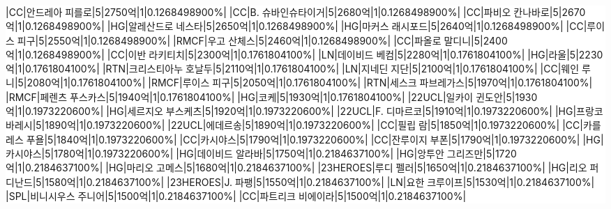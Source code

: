 |CC|안드레아 피를로|5|2750억|1|0.1268498900%|
|CC|B. 슈바인슈타이거|5|2680억|1|0.1268498900%|
|CC|파비오 칸나바로|5|2670억|1|0.1268498900%|
|HG|알레산드로 네스타|5|2650억|1|0.1268498900%|
|HG|마커스 래시포드|5|2640억|1|0.1268498900%|
|CC|루이스 피구|5|2550억|1|0.1268498900%|
|RMCF|우고 산체스|5|2460억|1|0.1268498900%|
|CC|파올로 말디니|5|2400억|1|0.1268498900%|
|CC|이반 라키티치|5|2300억|1|0.1761804100%|
|LN|데이비드 베컴|5|2280억|1|0.1761804100%|
|HG|라울|5|2230억|1|0.1761804100%|
|RTN|크리스티아누 호날두|5|2110억|1|0.1761804100%|
|LN|지네딘 지단|5|2100억|1|0.1761804100%|
|CC|웨인 루니|5|2080억|1|0.1761804100%|
|RMCF|루이스 피구|5|2050억|1|0.1761804100%|
|RTN|세스크 파브레가스|5|1970억|1|0.1761804100%|
|RMCF|페렌츠 푸스카스|5|1940억|1|0.1761804100%|
|HG|코케|5|1930억|1|0.1761804100%|
|22UCL|일카이 귄도안|5|1930억|1|0.1973220600%|
|HG|세르지오 부스케츠|5|1920억|1|0.1973220600%|
|22UCL|F. 디마르코|5|1910억|1|0.1973220600%|
|HG|프랑코 바레시|5|1890억|1|0.1973220600%|
|22UCL|에데르송|5|1890억|1|0.1973220600%|
|CC|필립 람|5|1850억|1|0.1973220600%|
|CC|카를레스 푸욜|5|1840억|1|0.1973220600%|
|CC|카시야스|5|1790억|1|0.1973220600%|
|CC|잔루이지 부폰|5|1790억|1|0.1973220600%|
|HG|카시야스|5|1780억|1|0.1973220600%|
|HG|데이비드 알라바|5|1750억|1|0.2184637100%|
|HG|앙투안 그리즈만|5|1720억|1|0.2184637100%|
|HG|마리오 고메스|5|1680억|1|0.2184637100%|
|23HEROES|루디 펠러|5|1650억|1|0.2184637100%|
|HG|리오 퍼디난드|5|1580억|1|0.2184637100%|
|23HEROES|J. 파팽|5|1550억|1|0.2184637100%|
|LN|요한 크루이프|5|1530억|1|0.2184637100%|
|SPL|비니시우스 주니어|5|1500억|1|0.2184637100%|
|CC|파트리크 비에이라|5|1500억|1|0.2184637100%|